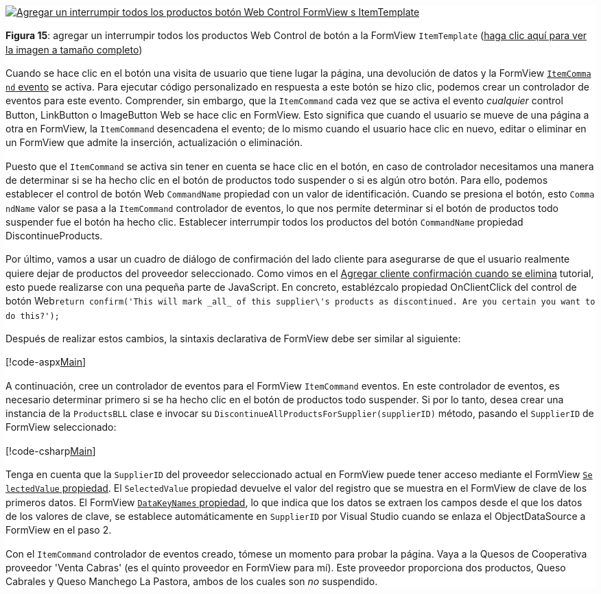 [![Agregar un interrumpir todos los productos botón Web Control FormView s ItemTemplate](adding-and-responding-to-buttons-to-a-gridview-cs/_static/image40.png)](adding-and-responding-to-buttons-to-a-gridview-cs/_static/image39.png)

**Figura 15**: agregar un interrumpir todos los productos Web Control de botón a la FormView `ItemTemplate` ([haga clic aquí para ver la imagen a tamaño completo](adding-and-responding-to-buttons-to-a-gridview-cs/_static/image41.png))


Cuando se hace clic en el botón una visita de usuario que tiene lugar la página, una devolución de datos y la FormView [ `ItemCommand` evento](https://msdn.microsoft.com/en-us/library/system.web.ui.webcontrols.formview.itemcommand.aspx) se activa. Para ejecutar código personalizado en respuesta a este botón se hizo clic, podemos crear un controlador de eventos para este evento. Comprender, sin embargo, que la `ItemCommand` cada vez que se activa el evento *cualquier* control Button, LinkButton o ImageButton Web se hace clic en FormView. Esto significa que cuando el usuario se mueve de una página a otra en FormView, la `ItemCommand` desencadena el evento; de lo mismo cuando el usuario hace clic en nuevo, editar o eliminar en un FormView que admite la inserción, actualización o eliminación.

Puesto que el `ItemCommand` se activa sin tener en cuenta se hace clic en el botón, en caso de controlador necesitamos una manera de determinar si se ha hecho clic en el botón de productos todo suspender o si es algún otro botón. Para ello, podemos establecer el control de botón Web `CommandName` propiedad con un valor de identificación. Cuando se presiona el botón, esto `CommandName` valor se pasa a la `ItemCommand` controlador de eventos, lo que nos permite determinar si el botón de productos todo suspender fue el botón ha hecho clic. Establecer interrumpir todos los productos del botón `CommandName` propiedad DiscontinueProducts.

Por último, vamos a usar un cuadro de diálogo de confirmación del lado cliente para asegurarse de que el usuario realmente quiere dejar de productos del proveedor seleccionado. Como vimos en el [Agregar cliente confirmación cuando se elimina](../editing-inserting-and-deleting-data/adding-client-side-confirmation-when-deleting-cs.md) tutorial, esto puede realizarse con una pequeña parte de JavaScript. En concreto, establézcalo propiedad OnClientClick del control de botón Web`return confirm('This will mark _all_ of this supplier\'s products as discontinued. Are you certain you want to do this?');`

Después de realizar estos cambios, la sintaxis declarativa de FormView debe ser similar al siguiente:

[!code-aspx[Main](adding-and-responding-to-buttons-to-a-gridview-cs/samples/sample6.aspx)]

A continuación, cree un controlador de eventos para el FormView `ItemCommand` eventos. En este controlador de eventos, es necesario determinar primero si se ha hecho clic en el botón de productos todo suspender. Si por lo tanto, desea crear una instancia de la `ProductsBLL` clase e invocar su `DiscontinueAllProductsForSupplier(supplierID)` método, pasando el `SupplierID` de FormView seleccionado:

[!code-csharp[Main](adding-and-responding-to-buttons-to-a-gridview-cs/samples/sample7.cs)]

Tenga en cuenta que la `SupplierID` del proveedor seleccionado actual en FormView puede tener acceso mediante el FormView [ `SelectedValue` propiedad](https://msdn.microsoft.com/en-US/library/system.web.ui.webcontrols.formview.selectedvalue.aspx). El `SelectedValue` propiedad devuelve el valor del registro que se muestra en el FormView de clave de los primeros datos. El FormView [ `DataKeyNames` propiedad](https://msdn.microsoft.com/en-us/system.web.ui.webcontrols.formview.datakeynames.aspx), lo que indica que los datos se extraen los campos desde el que los datos de los valores de clave, se establece automáticamente en `SupplierID` por Visual Studio cuando se enlaza el ObjectDataSource a FormView en el paso 2.

Con el `ItemCommand` controlador de eventos creado, tómese un momento para probar la página. Vaya a la Quesos de Cooperativa proveedor 'Venta Cabras' (es el quinto proveedor en FormView para mí). Este proveedor proporciona dos productos, Queso Cabrales y Queso Manchego La Pastora, ambos de los cuales son *no* suspendido.
